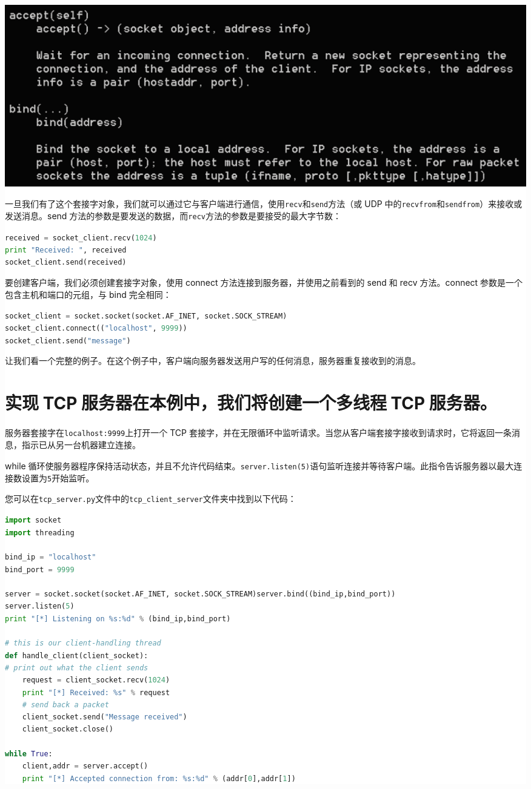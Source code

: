 ![](img/d1606fe2-424f-4112-9426-0d1abf78022c.png)

一旦我们有了这个套接字对象，我们就可以通过它与客户端进行通信，使用`recv`和`send`方法（或 UDP 中的`recvfrom`和`sendfrom`）来接收或发送消息。send 方法的参数是要发送的数据，而`recv`方法的参数是要接受的最大字节数：

```py
received = socket_client.recv(1024)
print "Received: ", received
socket_client.send(received)
```

要创建客户端，我们必须创建套接字对象，使用 connect 方法连接到服务器，并使用之前看到的 send 和 recv 方法。connect 参数是一个包含主机和端口的元组，与 bind 完全相同：

```py
socket_client = socket.socket(socket.AF_INET, socket.SOCK_STREAM)
socket_client.connect(("localhost", 9999))
socket_client.send("message")
```

让我们看一个完整的例子。在这个例子中，客户端向服务器发送用户写的任何消息，服务器重复接收到的消息。

# 实现 TCP 服务器在本例中，我们将创建一个多线程 TCP 服务器。

服务器套接字在`localhost:9999`上打开一个 TCP 套接字，并在无限循环中监听请求。当您从客户端套接字接收到请求时，它将返回一条消息，指示已从另一台机器建立连接。

while 循环使服务器程序保持活动状态，并且不允许代码结束。`server.listen(5)`语句监听连接并等待客户端。此指令告诉服务器以最大连接数设置为`5`开始监听。

您可以在`tcp_server.py`文件中的`tcp_client_server`文件夹中找到以下代码：

```py
import socket
import threading

bind_ip = "localhost"
bind_port = 9999

server = socket.socket(socket.AF_INET, socket.SOCK_STREAM)server.bind((bind_ip,bind_port))
server.listen(5)
print "[*] Listening on %s:%d" % (bind_ip,bind_port)

# this is our client-handling thread
def handle_client(client_socket):
# print out what the client sends
    request = client_socket.recv(1024)
    print "[*] Received: %s" % request
    # send back a packet
    client_socket.send("Message received")
    client_socket.close()

while True:
    client,addr = server.accept()
    print "[*] Accepted connection from: %s:%d" % (addr[0],addr[1])
```